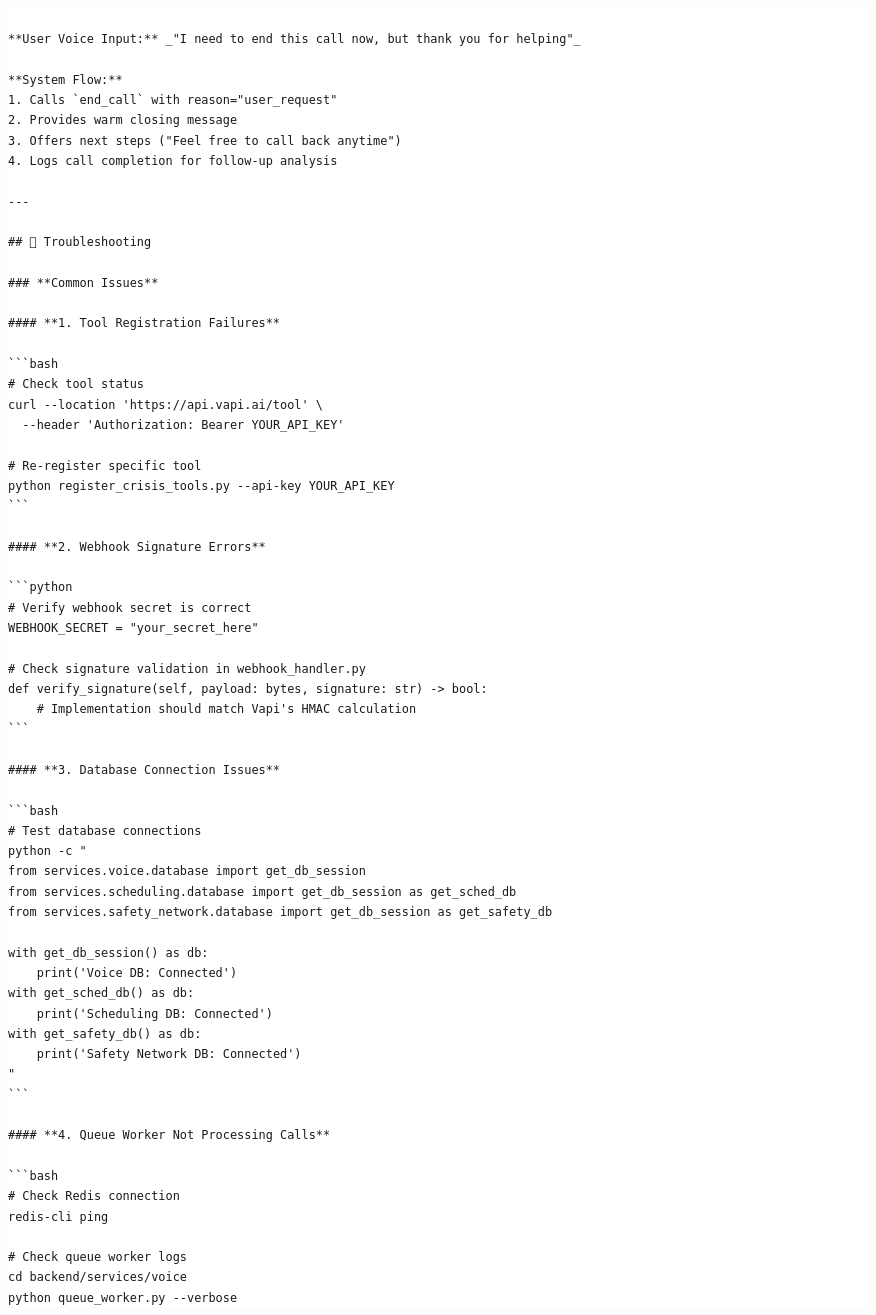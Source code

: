 ````

**User Voice Input:** _"I need to end this call now, but thank you for helping"_

**System Flow:**
1. Calls `end_call` with reason="user_request"
2. Provides warm closing message
3. Offers next steps ("Feel free to call back anytime")
4. Logs call completion for follow-up analysis

---

## 🐛 Troubleshooting

### **Common Issues**

#### **1. Tool Registration Failures**

```bash
# Check tool status
curl --location 'https://api.vapi.ai/tool' \
  --header 'Authorization: Bearer YOUR_API_KEY'

# Re-register specific tool
python register_crisis_tools.py --api-key YOUR_API_KEY
```

#### **2. Webhook Signature Errors**

```python
# Verify webhook secret is correct
WEBHOOK_SECRET = "your_secret_here"

# Check signature validation in webhook_handler.py
def verify_signature(self, payload: bytes, signature: str) -> bool:
    # Implementation should match Vapi's HMAC calculation
```

#### **3. Database Connection Issues**

```bash
# Test database connections
python -c "
from services.voice.database import get_db_session
from services.scheduling.database import get_db_session as get_sched_db
from services.safety_network.database import get_db_session as get_safety_db

with get_db_session() as db:
    print('Voice DB: Connected')
with get_sched_db() as db:
    print('Scheduling DB: Connected')
with get_safety_db() as db:
    print('Safety Network DB: Connected')
"
```

#### **4. Queue Worker Not Processing Calls**

```bash
# Check Redis connection
redis-cli ping

# Check queue worker logs
cd backend/services/voice
python queue_worker.py --verbose
````